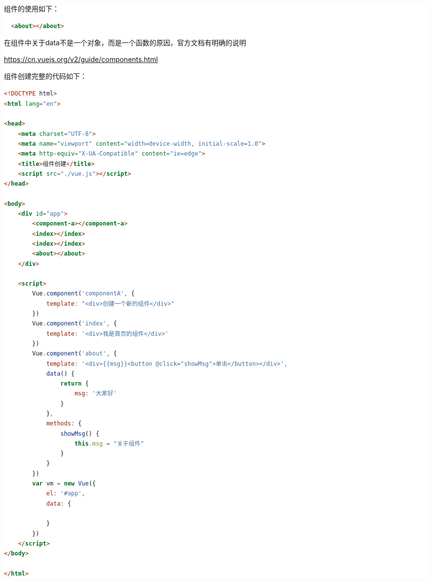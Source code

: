 组件的使用如下：

```html
  <about></about>
```

在组件中关于data不是一个对象，而是一个函数的原因，官方文档有明确的说明

https://cn.vuejs.org/v2/guide/components.html

组件创建完整的代码如下：

```html
<!DOCTYPE html>
<html lang="en">

<head>
    <meta charset="UTF-8">
    <meta name="viewport" content="width=device-width, initial-scale=1.0">
    <meta http-equiv="X-UA-Compatible" content="ie=edge">
    <title>组件创建</title>
    <script src="./vue.js"></script>
</head>

<body>
    <div id="app">
        <component-a></component-a>
        <index></index>
        <index></index>
        <about></about>
    </div>

    <script>
        Vue.component('componentA', {
            template: "<div>创建一个新的组件</div>"
        })
        Vue.component('index', {
            template: '<div>我是首页的组件</div>'
        })
        Vue.component('about', {
            template: '<div>{{msg}}<button @click="showMsg">单击</button></div>',
            data() {
                return {
                    msg: '大家好'
                }
            },
            methods: {
                showMsg() {
                    this.msg = "关于组件"
                }
            }
        })
        var vm = new Vue({
            el: '#app',
            data: {

            }
        })
    </script>
</body>

</html>
```
